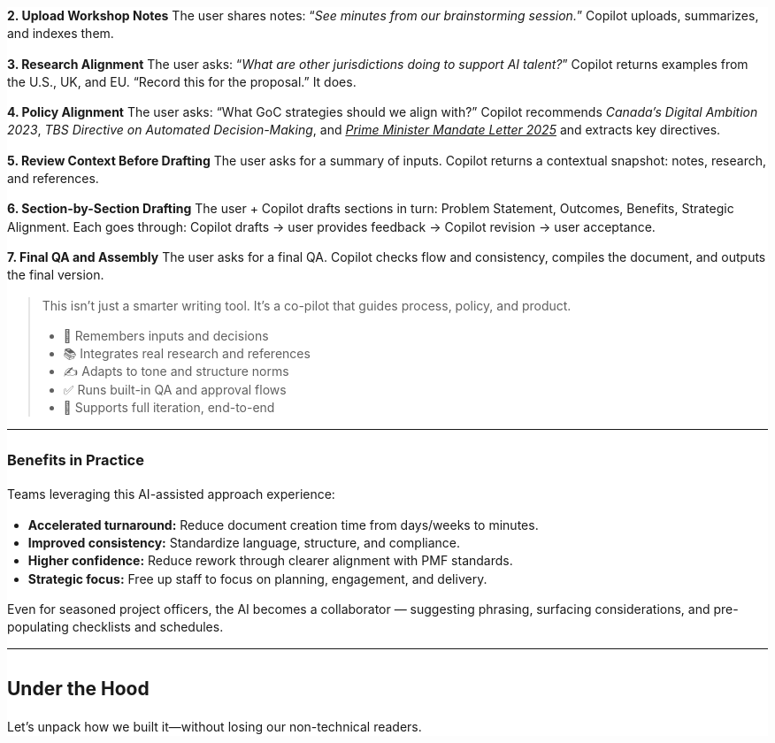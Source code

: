 **2. Upload Workshop Notes**
The user shares notes: “*See minutes from our brainstorming session.*”
Copilot uploads, summarizes, and indexes them.

**3. Research Alignment**
The user asks: “*What are other jurisdictions doing to support AI talent?*”
Copilot returns examples from the U.S., UK, and EU.
“Record this for the proposal.” It does.

**4. Policy Alignment**
The user asks: “What GoC strategies should we align with?”
Copilot recommends *Canada’s Digital Ambition 2023*, *TBS Directive on Automated Decision-Making*, and *[Prime Minister Mandate Letter 2025](https://www.pm.gc.ca/en/mandate-letters/2025/05/21/mandate-letter)* and extracts key directives.

**5. Review Context Before Drafting**
The user asks for a summary of inputs.
Copilot returns a contextual snapshot: notes, research, and references.

**6. Section-by-Section Drafting**
The user + Copilot drafts sections in turn: Problem Statement,  Outcomes, Benefits, Strategic Alignment.
Each goes through: Copilot drafts → user provides feedback → Copilot revision → user acceptance.

**7. Final QA and Assembly**
The user asks for a final QA. Copilot checks flow and consistency, compiles the document, and outputs the final version.

> This isn’t just a smarter writing tool. It’s a co-pilot that guides process, policy, and product.
>
> * 🧩 Remembers inputs and decisions
> * 📚 Integrates real research and references
> * ✍️ Adapts to tone and structure norms
> * ✅ Runs built-in QA and approval flows
> * 🔁 Supports full iteration, end-to-end

---

### Benefits in Practice

Teams leveraging this AI-assisted approach experience:

* **Accelerated turnaround:** Reduce document creation time from days/weeks to minutes.
* **Improved consistency:** Standardize language, structure, and compliance.
* **Higher confidence:** Reduce rework through clearer alignment with PMF standards.
* **Strategic focus:** Free up staff to focus on planning, engagement, and delivery.

Even for seasoned project officers, the AI becomes a collaborator — suggesting phrasing, surfacing considerations, and pre-populating checklists and schedules.

---

## Under the Hood

Let’s unpack how we built it—without losing our non-technical readers.
